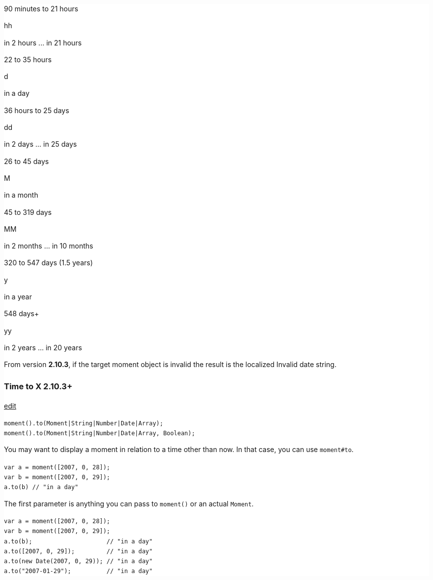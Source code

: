 90 minutes to 21 hours

hh

in 2 hours ... in 21 hours

22 to 35 hours

d

in a day

36 hours to 25 days

dd

in 2 days ... in 25 days

26 to 45 days

M

in a month

45 to 319 days

MM

in 2 months ... in 10 months

320 to 547 days (1.5 years)

y

in a year

548 days+

yy

in 2 years ... in 20 years

From version **2.10.3**, if the target moment object is invalid the result is the localized Invalid date string.

### Time to X 2.10.3+

[edit](https://github.com/moment/momentjs.com/blob/master/docs/moment/04-displaying/05-to.md)

    moment().to(Moment|String|Number|Date|Array);
    moment().to(Moment|String|Number|Date|Array, Boolean);
    

You may want to display a moment in relation to a time other than now. In that case, you can use `moment#to`.

    var a = moment([2007, 0, 28]);
    var b = moment([2007, 0, 29]);
    a.to(b) // "in a day"
    

The first parameter is anything you can pass to `moment()` or an actual `Moment`.

    var a = moment([2007, 0, 28]);
    var b = moment([2007, 0, 29]);
    a.to(b);                     // "in a day"
    a.to([2007, 0, 29]);         // "in a day"
    a.to(new Date(2007, 0, 29)); // "in a day"
    a.to("2007-01-29");          // "in a day"
    